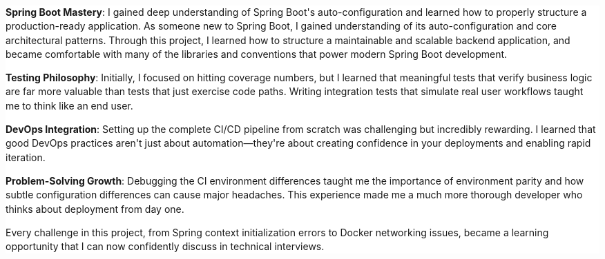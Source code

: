 **Spring Boot Mastery**: I gained deep understanding of Spring Boot's auto-configuration and learned how to properly structure a production-ready application. As someone new to Spring Boot, I gained understanding of its auto-configuration and core architectural patterns. Through this project, I learned how to structure a maintainable and scalable backend application, and became comfortable with many of the libraries and conventions that power modern Spring Boot development.

**Testing Philosophy**: Initially, I focused on hitting coverage numbers, but I learned that meaningful tests that verify business logic are far more valuable than tests that just exercise code paths. Writing integration tests that simulate real user workflows taught me to think like an end user.

**DevOps Integration**: Setting up the complete CI/CD pipeline from scratch was challenging but incredibly rewarding. I learned that good DevOps practices aren't just about automation—they're about creating confidence in your deployments and enabling rapid iteration.

**Problem-Solving Growth**: Debugging the CI environment differences taught me the importance of environment parity and how subtle configuration differences can cause major headaches. This experience made me a much more thorough developer who thinks about deployment from day one.

Every challenge in this project, from Spring context initialization errors to Docker networking issues, became a learning opportunity that I can now confidently discuss in technical interviews.
